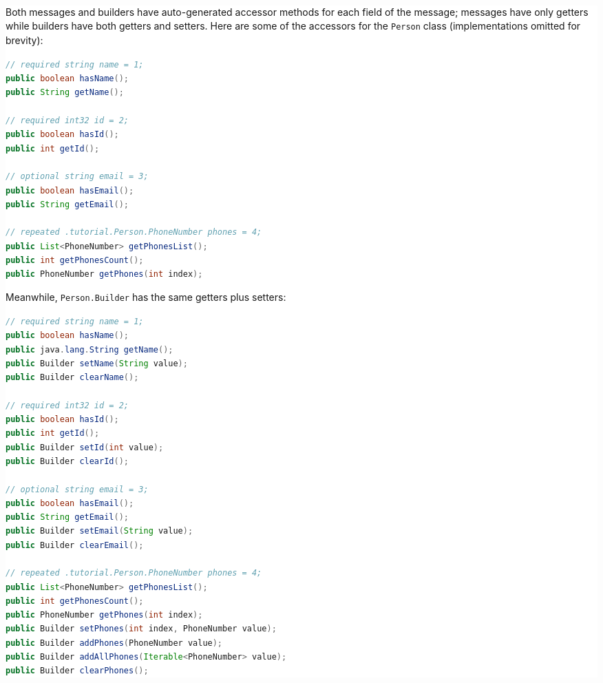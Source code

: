 Both messages and builders have auto-generated accessor methods for each field
of the message; messages have only getters while builders have both getters and
setters. Here are some of the accessors for the `Person` class (implementations
omitted for brevity):

```java
// required string name = 1;
public boolean hasName();
public String getName();

// required int32 id = 2;
public boolean hasId();
public int getId();

// optional string email = 3;
public boolean hasEmail();
public String getEmail();

// repeated .tutorial.Person.PhoneNumber phones = 4;
public List<PhoneNumber> getPhonesList();
public int getPhonesCount();
public PhoneNumber getPhones(int index);
```

Meanwhile, `Person.Builder` has the same getters plus setters:

```java
// required string name = 1;
public boolean hasName();
public java.lang.String getName();
public Builder setName(String value);
public Builder clearName();

// required int32 id = 2;
public boolean hasId();
public int getId();
public Builder setId(int value);
public Builder clearId();

// optional string email = 3;
public boolean hasEmail();
public String getEmail();
public Builder setEmail(String value);
public Builder clearEmail();

// repeated .tutorial.Person.PhoneNumber phones = 4;
public List<PhoneNumber> getPhonesList();
public int getPhonesCount();
public PhoneNumber getPhones(int index);
public Builder setPhones(int index, PhoneNumber value);
public Builder addPhones(PhoneNumber value);
public Builder addAllPhones(Iterable<PhoneNumber> value);
public Builder clearPhones();
```
